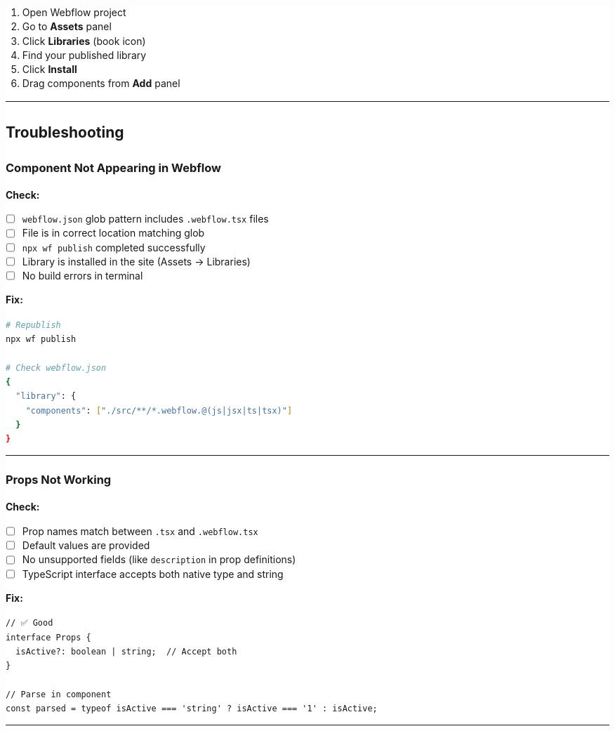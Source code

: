1. Open Webflow project
2. Go to **Assets** panel
3. Click **Libraries** (book icon)
4. Find your published library
5. Click **Install**
6. Drag components from **Add** panel

---

## Troubleshooting

### Component Not Appearing in Webflow

**Check:**
- [ ] `webflow.json` glob pattern includes `.webflow.tsx` files
- [ ] File is in correct location matching glob
- [ ] `npx wf publish` completed successfully
- [ ] Library is installed in the site (Assets → Libraries)
- [ ] No build errors in terminal

**Fix:**
```bash
# Republish
npx wf publish

# Check webflow.json
{
  "library": {
    "components": ["./src/**/*.webflow.@(js|jsx|ts|tsx)"]
  }
}
```

---

### Props Not Working

**Check:**
- [ ] Prop names match between `.tsx` and `.webflow.tsx`
- [ ] Default values are provided
- [ ] No unsupported fields (like `description` in prop definitions)
- [ ] TypeScript interface accepts both native type and string

**Fix:**
```tsx
// ✅ Good
interface Props {
  isActive?: boolean | string;  // Accept both
}

// Parse in component
const parsed = typeof isActive === 'string' ? isActive === '1' : isActive;
```

---